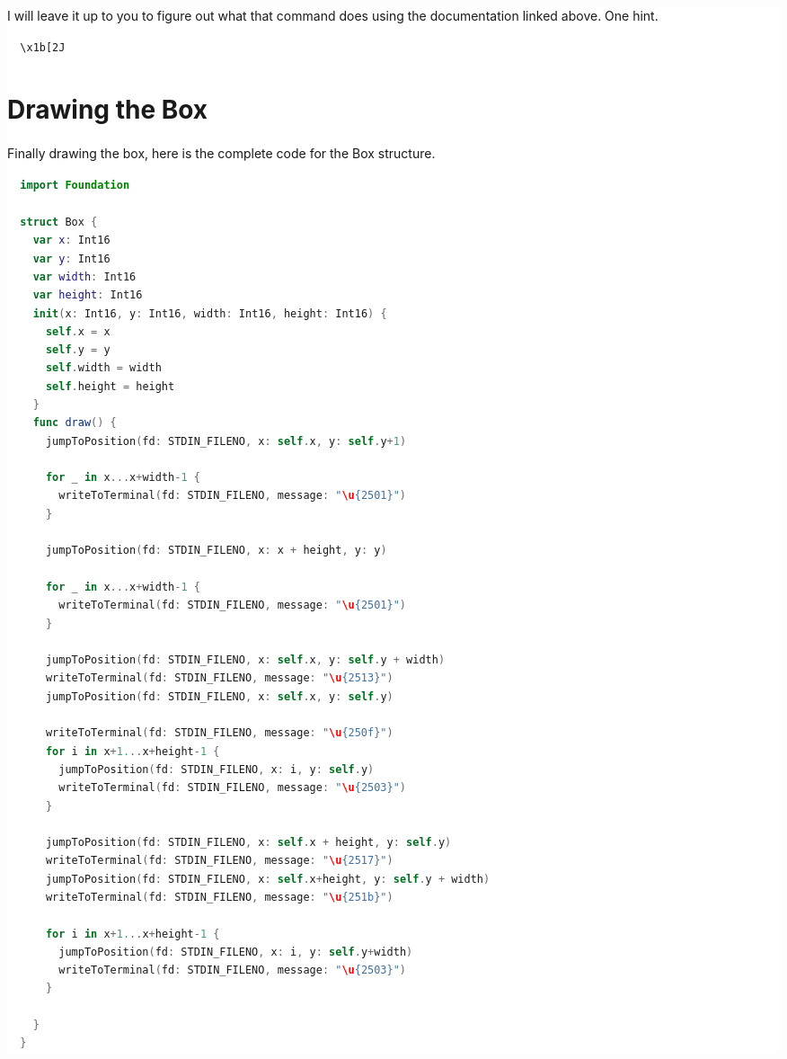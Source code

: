 I will leave it up to you to figure out what that command does using the documentation linked above. One hint.

```sh
  \x1b[2J
```

# Drawing the Box

Finally drawing the box, here is the complete code for the Box structure.

```swift
  import Foundation

  struct Box {
    var x: Int16
    var y: Int16
    var width: Int16
    var height: Int16
    init(x: Int16, y: Int16, width: Int16, height: Int16) {
      self.x = x
      self.y = y
      self.width = width
      self.height = height
    }
    func draw() {
      jumpToPosition(fd: STDIN_FILENO, x: self.x, y: self.y+1)

      for _ in x...x+width-1 {
        writeToTerminal(fd: STDIN_FILENO, message: "\u{2501}")
      } 

      jumpToPosition(fd: STDIN_FILENO, x: x + height, y: y)

      for _ in x...x+width-1 {
        writeToTerminal(fd: STDIN_FILENO, message: "\u{2501}")
      }

      jumpToPosition(fd: STDIN_FILENO, x: self.x, y: self.y + width)
      writeToTerminal(fd: STDIN_FILENO, message: "\u{2513}")
      jumpToPosition(fd: STDIN_FILENO, x: self.x, y: self.y)

      writeToTerminal(fd: STDIN_FILENO, message: "\u{250f}")
      for i in x+1...x+height-1 {
        jumpToPosition(fd: STDIN_FILENO, x: i, y: self.y)
        writeToTerminal(fd: STDIN_FILENO, message: "\u{2503}")
      }

      jumpToPosition(fd: STDIN_FILENO, x: self.x + height, y: self.y)
      writeToTerminal(fd: STDIN_FILENO, message: "\u{2517}")
      jumpToPosition(fd: STDIN_FILENO, x: self.x+height, y: self.y + width)
      writeToTerminal(fd: STDIN_FILENO, message: "\u{251b}")

      for i in x+1...x+height-1 {
        jumpToPosition(fd: STDIN_FILENO, x: i, y: self.y+width)
        writeToTerminal(fd: STDIN_FILENO, message: "\u{2503}")
      }
      
    }
  }
```
